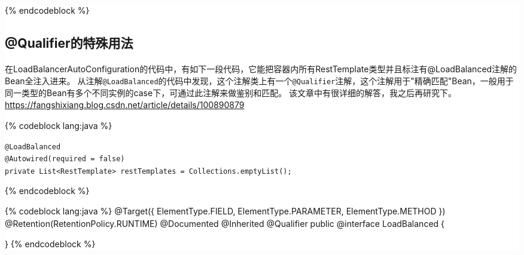 {% endcodeblock %}

## @Qualifier的特殊用法
在LoadBalancerAutoConfiguration的代码中，有如下一段代码，它能把容器内所有RestTemplate类型并且标注有@LoadBalanced注解的Bean全注入进来。
从注解`@LoadBalanced`的代码中发现，这个注解类上有一个`@Qualifier`注解，这个注解用于"精确匹配"Bean，一般用于同一类型的Bean有多个不同实例的case下，可通过此注解来做鉴别和匹配。
该文章中有很详细的解答，我之后再研究下。https://fangshixiang.blog.csdn.net/article/details/100890879

{% codeblock lang:java %}

    @LoadBalanced
    @Autowired(required = false)
    private List<RestTemplate> restTemplates = Collections.emptyList();

{% endcodeblock %}

{% codeblock lang:java %}
@Target({ ElementType.FIELD, ElementType.PARAMETER, ElementType.METHOD })
@Retention(RetentionPolicy.RUNTIME)
@Documented
@Inherited
@Qualifier
public @interface LoadBalanced {

}
{% endcodeblock %}
